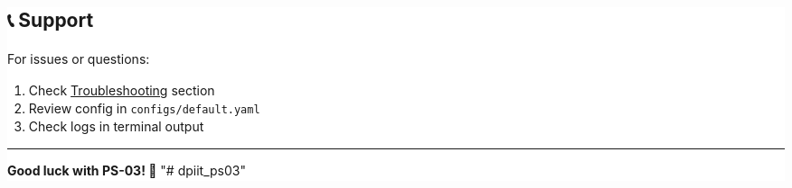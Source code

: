 
## 📞 Support

For issues or questions:
1. Check [Troubleshooting](#-troubleshooting) section
2. Review config in `configs/default.yaml`
3. Check logs in terminal output

---

**Good luck with PS-03! 🚀**
"# dpiit_ps03" 
